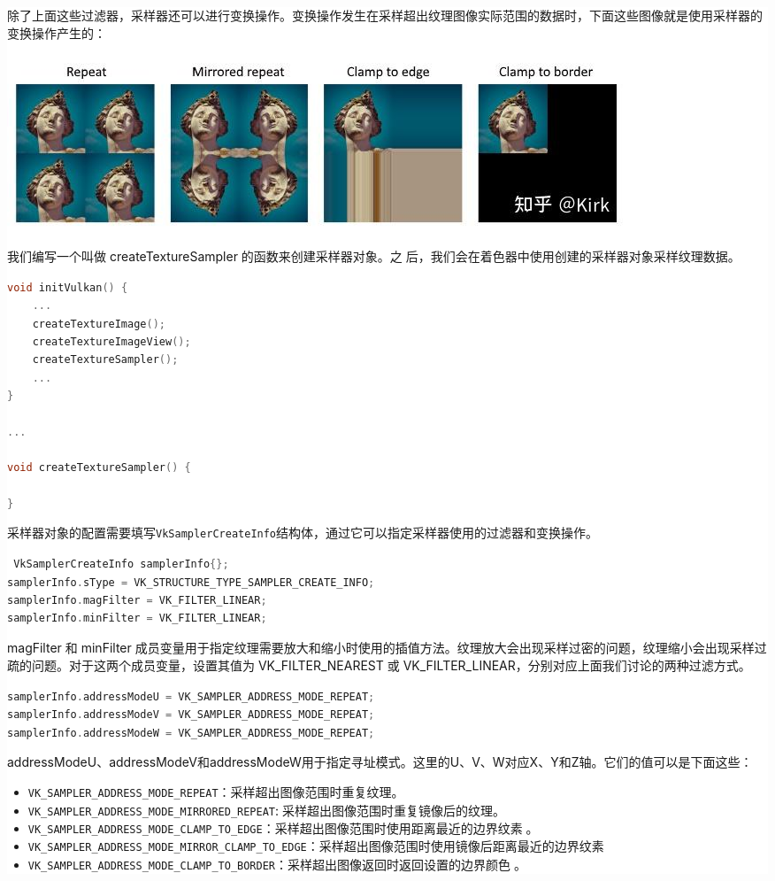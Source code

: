 除了上面这些过滤器，采样器还可以进行变换操作。变换操作发生在采样超出纹理图像实际范围的数据时，下面这些图像就是使用采样器的变换操作产生的：

![img](./assets/v2-c969d78a84a6fb5f465cf85775ea0c6a_1440w.jpg)

我们编写一个叫做 createTextureSampler 的函数来创建采样器对象。之 后，我们会在着色器中使用创建的采样器对象采样纹理数据。

```cpp
void initVulkan() {
    ...
    createTextureImage();
    createTextureImageView();
    createTextureSampler();
    ...
}

...

void createTextureSampler() {

}
```

采样器对象的配置需要填写`VkSamplerCreateInfo`结构体，通过它可以指定采样器使用的过滤器和变换操作。

```cpp
 VkSamplerCreateInfo samplerInfo{};
samplerInfo.sType = VK_STRUCTURE_TYPE_SAMPLER_CREATE_INFO;
samplerInfo.magFilter = VK_FILTER_LINEAR;
samplerInfo.minFilter = VK_FILTER_LINEAR;
```

magFilter 和 minFilter 成员变量用于指定纹理需要放大和缩小时使用的插值方法。纹理放大会出现采样过密的问题，纹理缩小会出现采样过疏的问题。对于这两个成员变量，设置其值为 VK_FILTER_NEAREST 或 VK_FILTER_LINEAR，分别对应上面我们讨论的两种过滤方式。

```cpp
samplerInfo.addressModeU = VK_SAMPLER_ADDRESS_MODE_REPEAT;
samplerInfo.addressModeV = VK_SAMPLER_ADDRESS_MODE_REPEAT;
samplerInfo.addressModeW = VK_SAMPLER_ADDRESS_MODE_REPEAT;
```

addressModeU、addressModeV和addressModeW用于指定寻址模式。这里的U、V、W对应X、Y和Z轴。它们的值可以是下面这些：

- `VK_SAMPLER_ADDRESS_MODE_REPEAT`：采样超出图像范围时重复纹理。
- `VK_SAMPLER_ADDRESS_MODE_MIRRORED_REPEAT`: 采样超出图像范围时重复镜像后的纹理。
- `VK_SAMPLER_ADDRESS_MODE_CLAMP_TO_EDGE`：采样超出图像范围时使用距离最近的边界纹素 。
- `VK_SAMPLER_ADDRESS_MODE_MIRROR_CLAMP_TO_EDGE`：采样超出图像范围时使用镜像后距离最近的边界纹素
- `VK_SAMPLER_ADDRESS_MODE_CLAMP_TO_BORDER`：采样超出图像返回时返回设置的边界颜色 。
